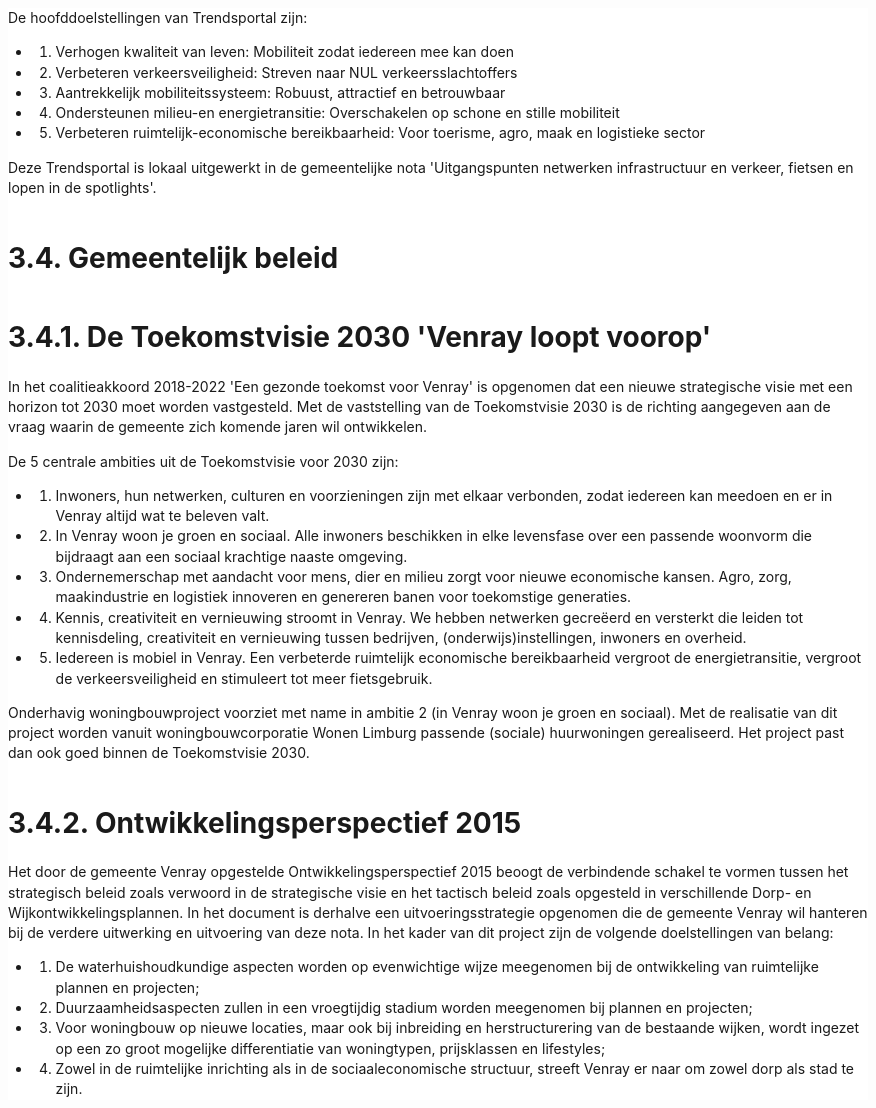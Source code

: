 De hoofddoelstellingen van Trendsportal zijn:

- 1. Verhogen kwaliteit van leven: Mobiliteit zodat iedereen mee kan doen
- 2. Verbeteren verkeersveiligheid: Streven naar NUL verkeersslachtoffers
- 3. Aantrekkelijk mobiliteitssysteem: Robuust, attractief en betrouwbaar
- 4. Ondersteunen milieu-en energietransitie: Overschakelen op schone en stille mobiliteit
- 5. Verbeteren ruimtelijk-economische bereikbaarheid: Voor toerisme, agro, maak en logistieke sector

Deze Trendsportal is lokaal uitgewerkt in de gemeentelijke nota 'Uitgangspunten netwerken infrastructuur en verkeer, fietsen en lopen in de spotlights'.

# <span id="page-16-0"></span>**3.4. Gemeentelijk beleid**

# **3.4.1. De Toekomstvisie 2030 'Venray loopt voorop'**

In het coalitieakkoord 2018-2022 'Een gezonde toekomst voor Venray' is opgenomen dat een nieuwe strategische visie met een horizon tot 2030 moet worden vastgesteld. Met de vaststelling van de Toekomstvisie 2030 is de richting aangegeven aan de vraag waarin de gemeente zich komende jaren wil ontwikkelen.

De 5 centrale ambities uit de Toekomstvisie voor 2030 zijn:

- 1. Inwoners, hun netwerken, culturen en voorzieningen zijn met elkaar verbonden, zodat iedereen kan meedoen en er in Venray altijd wat te beleven valt.
- 2. In Venray woon je groen en sociaal. Alle inwoners beschikken in elke levensfase over een passende woonvorm die bijdraagt aan een sociaal krachtige naaste omgeving.
- 3. Ondernemerschap met aandacht voor mens, dier en milieu zorgt voor nieuwe economische kansen. Agro, zorg, maakindustrie en logistiek innoveren en genereren banen voor toekomstige generaties.
- 4. Kennis, creativiteit en vernieuwing stroomt in Venray. We hebben netwerken gecreëerd en versterkt die leiden tot kennisdeling, creativiteit en vernieuwing tussen bedrijven, (onderwijs)instellingen, inwoners en overheid.
- 5. Iedereen is mobiel in Venray. Een verbeterde ruimtelijk economische bereikbaarheid vergroot de energietransitie, vergroot de verkeersveiligheid en stimuleert tot meer fietsgebruik.

Onderhavig woningbouwproject voorziet met name in ambitie 2 (in Venray woon je groen en sociaal). Met de realisatie van dit project worden vanuit woningbouwcorporatie Wonen Limburg passende (sociale) huurwoningen gerealiseerd. Het project past dan ook goed binnen de Toekomstvisie 2030.

# **3.4.2. Ontwikkelingsperspectief 2015**

Het door de gemeente Venray opgestelde Ontwikkelingsperspectief 2015 beoogt de verbindende schakel te vormen tussen het strategisch beleid zoals verwoord in de strategische visie en het tactisch beleid zoals opgesteld in verschillende Dorp- en Wijkontwikkelingsplannen. In het document is derhalve een uitvoeringsstrategie opgenomen die de gemeente Venray wil hanteren bij de verdere uitwerking en uitvoering van deze nota. In het kader van dit project zijn de volgende doelstellingen van belang:

- 1. De waterhuishoudkundige aspecten worden op evenwichtige wijze meegenomen bij de ontwikkeling van ruimtelijke plannen en projecten;
- 2. Duurzaamheidsaspecten zullen in een vroegtijdig stadium worden meegenomen bij plannen en projecten;
- 3. Voor woningbouw op nieuwe locaties, maar ook bij inbreiding en herstructurering van de bestaande wijken, wordt ingezet op een zo groot mogelijke differentiatie van woningtypen, prijsklassen en lifestyles;
- 4. Zowel in de ruimtelijke inrichting als in de sociaaleconomische structuur, streeft Venray er naar om zowel dorp als stad te zijn.
